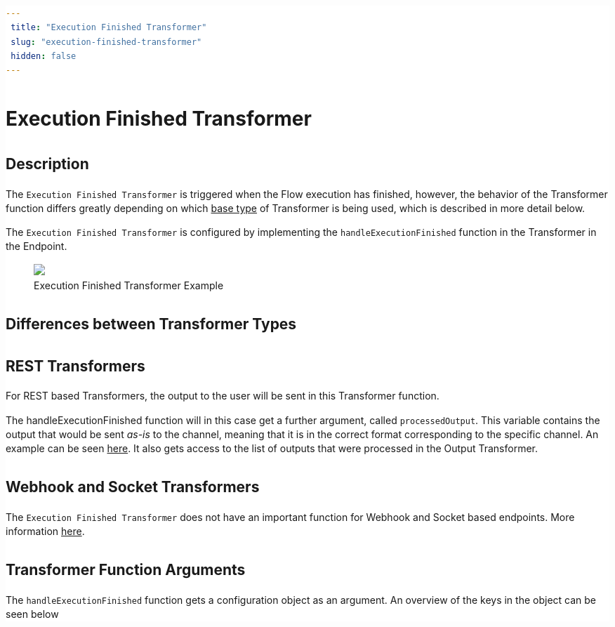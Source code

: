 ```yaml
---
 title: "Execution Finished Transformer" 
 slug: "execution-finished-transformer" 
 hidden: false 
---
```

# Execution Finished Transformer

## Description

<div class="divider"></div>

The `Execution Finished Transformer` is triggered when the Flow execution has finished, however, the behavior of the Transformer function differs greatly depending on which [base type]({{config.site_url}}ai/endpoints/transformers/transformers/#different-base-transformer-types) of Transformer is being used, which is described in more detail below.

The `Execution Finished Transformer` is configured by implementing the `handleExecutionFinished` function in the Transformer in the Endpoint.

 <figure>
  <img class="image-center" src="{{config.site_url}}ai/endpoints/images/40791e8-alexa-transformer.png" width="100%" />
  <figcaption>Execution Finished Transformer Example</figcaption>
</figure>

## Differences between Transformer Types
<div class="divider"></div>

## REST Transformers
For REST based Transformers, the output to the user will be sent in this Transformer function.

The handleExecutionFinished function will in this case get a further argument, called `processedOutput`. This variable contains the output that would be sent *as-is* to the channel, meaning that it is in the correct format corresponding to the specific channel. An example can be seen [here](#section-return-values-of-the-transformer). It also gets access to the list of outputs that were processed in the Output Transformer.

## Webhook and Socket Transformers
The `Execution Finished Transformer` does not have an important function for Webhook and Socket based endpoints. More information [here](#section-return-values-of-the-transformer).

## Transformer Function Arguments

<div class="divider"></div>

The `handleExecutionFinished` function gets a configuration object as an argument. An overview of the keys in the object can be seen below
